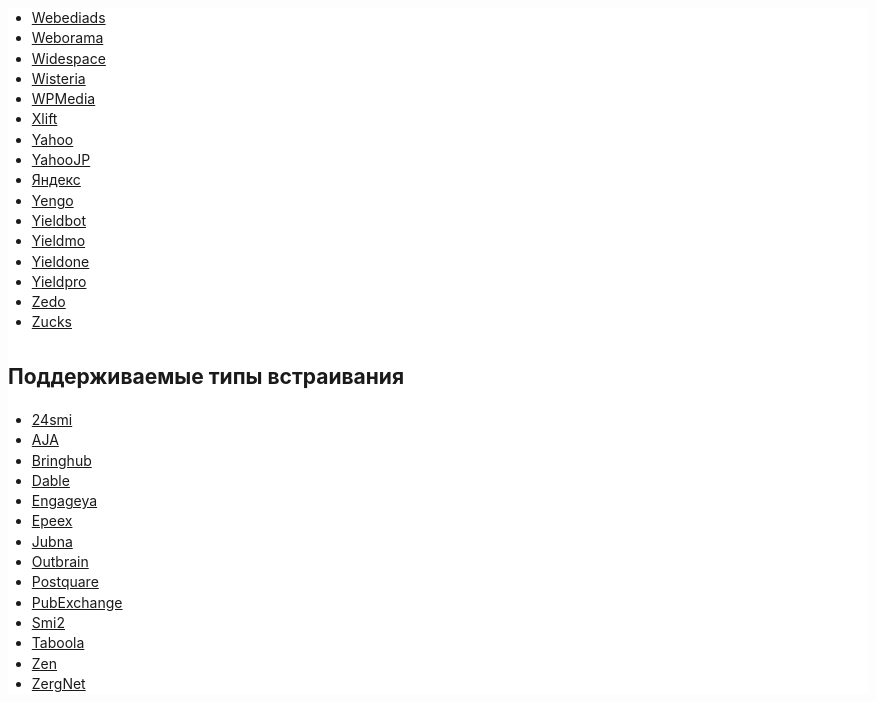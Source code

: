 - [Webediads](https://github.com/ampproject/amphtml/blob/master/ads/webediads.md)
- [Weborama](https://github.com/ampproject/amphtml/blob/master/ads/weborama.md)
- [Widespace](https://github.com/ampproject/amphtml/blob/master/ads/widespace.md)
- [Wisteria](https://github.com/ampproject/amphtml/blob/master/ads/wisteria.md)
- [WPMedia](https://github.com/ampproject/amphtml/blob/master/ads/wpmedia.md)
- [Xlift](https://github.com/ampproject/amphtml/blob/master/ads/xlift.md)
- [Yahoo](https://github.com/ampproject/amphtml/blob/master/ads/yahoo.md)
- [YahooJP](https://github.com/ampproject/amphtml/blob/master/ads/yahoojp.md)
- [Яндекс](https://github.com/ampproject/amphtml/blob/master/ads/yandex.md)
- [Yengo](https://github.com/ampproject/amphtml/blob/master/ads/yengo.md)
- [Yieldbot](https://github.com/ampproject/amphtml/blob/master/ads/yieldbot.md)
- [Yieldmo](https://github.com/ampproject/amphtml/blob/master/ads/yieldmo.md)
- [Yieldone](https://github.com/ampproject/amphtml/blob/master/ads/yieldone.md)
- [Yieldpro](https://github.com/ampproject/amphtml/blob/master/ads/yieldpro.md)
- [Zedo](https://github.com/ampproject/amphtml/blob/master/ads/zedo.md)
- [Zucks](https://github.com/ampproject/amphtml/blob/master/ads/zucks.md)

## Поддерживаемые типы встраивания <a name="supported-embed-types"></a>

- [24smi](https://github.com/ampproject/amphtml/blob/master/ads/24smi.md)
- [AJA](https://github.com/ampproject/amphtml/blob/master/ads/aja.md)
- [Bringhub](https://github.com/ampproject/amphtml/blob/master/ads/bringhub.md)
- [Dable](https://github.com/ampproject/amphtml/blob/master/ads/dable.md)
- [Engageya](https://github.com/ampproject/amphtml/blob/master/ads/engageya.md)
- [Epeex](https://github.com/ampproject/amphtml/blob/master/ads/epeex.md)
- [Jubna](https://github.com/ampproject/amphtml/blob/master/ads/jubna.md)
- [Outbrain](https://github.com/ampproject/amphtml/blob/master/ads/outbrain.md)
- [Postquare](https://github.com/ampproject/amphtml/blob/master/ads/postquare.md)
- [PubExchange](https://github.com/ampproject/amphtml/blob/master/ads/pubexchange.md)
- [Smi2](https://github.com/ampproject/amphtml/blob/master/ads/smi2.md)
- [Taboola](https://github.com/ampproject/amphtml/blob/master/ads/taboola.md)
- [Zen](https://github.com/ampproject/amphtml/blob/master/ads/zen.md)
- [ZergNet](https://github.com/ampproject/amphtml/blob/master/ads/zergnet.md)
